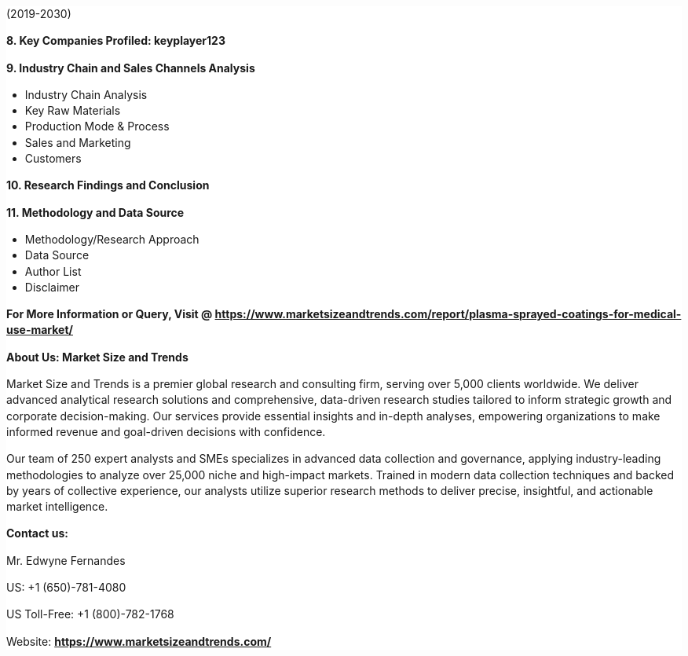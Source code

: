 (2019-2030)</li></ul><p><strong>8. Key Companies Profiled: keyplayer123</strong></p><p><strong>9. Industry Chain and Sales Channels Analysis</strong></p><ul><li>Industry Chain Analysis</li><li>Key Raw Materials</li><li>Production Mode &amp; Process</li><li>Sales and Marketing</li><li>Customers</li></ul><p><strong>10. Research Findings and Conclusion</strong></p><p><strong>11. Methodology and Data Source</strong></p><ul><li>Methodology/Research Approach</li><li>Data Source</li><li>Author List</li><li>Disclaimer</li></ul></p><p><strong>For More Information or Query, Visit @ <a href="https://www.marketsizeandtrends.com/report/plasma-sprayed-coatings-for-medical-use-market/">https://www.marketsizeandtrends.com/report/plasma-sprayed-coatings-for-medical-use-market/</a></strong></p><p><strong>About Us: Market Size and Trends</strong></p><p>Market Size and Trends is a premier global research and consulting firm, serving over 5,000 clients worldwide. We deliver advanced analytical research solutions and comprehensive, data-driven research studies tailored to inform strategic growth and corporate decision-making. Our services provide essential insights and in-depth analyses, empowering organizations to make informed revenue and goal-driven decisions with confidence.</p><p>Our team of 250 expert analysts and SMEs specializes in advanced data collection and governance, applying industry-leading methodologies to analyze over 25,000 niche and high-impact markets. Trained in modern data collection techniques and backed by years of collective experience, our analysts utilize superior research methods to deliver precise, insightful, and actionable market intelligence.</p><p><strong>Contact us:</strong></p><p>Mr. Edwyne Fernandes</p><p>US: +1 (650)-781-4080</p><p>US Toll-Free: +1 (800)-782-1768</p><p>Website: <strong><a href="https://www.marketsizeandtrends.com/">https://www.marketsizeandtrends.com/</a></strong></p>
